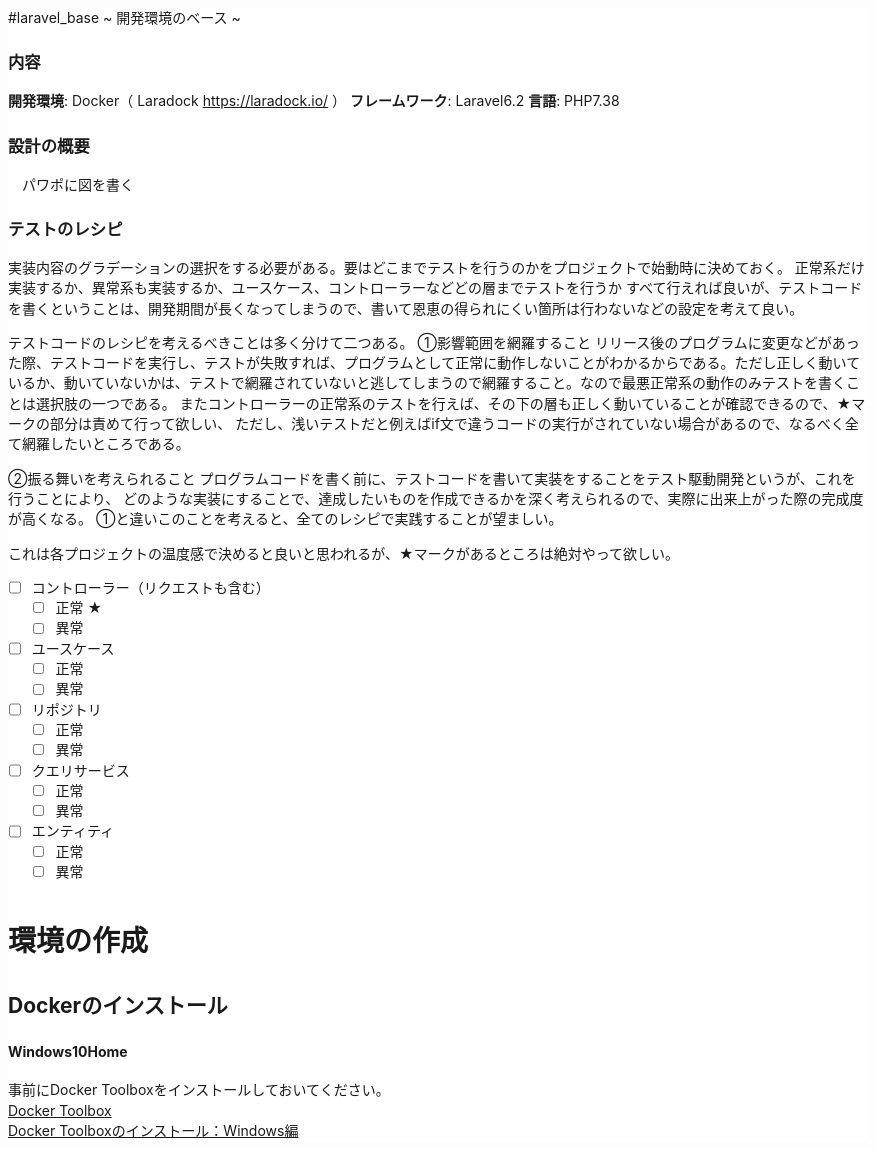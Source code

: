 

#laravel_base ~ 開発環境のベース ~

### 内容
**開発環境**: Docker（ Laradock https://laradock.io/ ）
**フレームワーク**: Laravel6.2
**言語**: PHP7.38

### 設計の概要
　パワポに図を書く

### テストのレシピ
実装内容のグラデーションの選択をする必要がある。要はどこまでテストを行うのかをプロジェクトで始動時に決めておく。
正常系だけ実装するか、異常系も実装するか、ユースケース、コントローラーなどどの層までテストを行うか
すべて行えれば良いが、テストコードを書くということは、開発期間が長くなってしまうので、書いて恩恵の得られにくい箇所は行わないなどの設定を考えて良い。

テストコードのレシピを考えるべきことは多く分けて二つある。
①影響範囲を網羅すること
リリース後のプログラムに変更などがあった際、テストコードを実行し、テストが失敗すれば、プログラムとして正常に動作しないことがわかるからである。ただし正しく動いているか、動いていないかは、テストで網羅されていないと逃してしまうので網羅すること。なので最悪正常系の動作のみテストを書くことは選択肢の一つである。
またコントローラーの正常系のテストを行えば、その下の層も正しく動いていることが確認できるので、★マークの部分は責めて行って欲しい、
ただし、浅いテストだと例えばif文で違うコードの実行がされていない場合があるので、なるべく全て網羅したいところである。

②振る舞いを考えられること
プログラムコードを書く前に、テストコードを書いて実装をすることをテスト駆動開発というが、これを行うことにより、
どのような実装にすることで、達成したいものを作成できるかを深く考えられるので、実際に出来上がった際の完成度が高くなる。
①と違いこのことを考えると、全てのレシピで実践することが望ましい。

これは各プロジェクトの温度感で決めると良いと思われるが、★マークがあるところは絶対やって欲しい。

 - [ ] コントローラー（リクエストも含む）
     - [ ] 正常 ★
     - [ ] 異常
 - [ ] ユースケース
     - [ ] 正常
     - [ ] 異常
- [ ] リポジトリ
     - [ ] 正常
     - [ ] 異常
- [ ] クエリサービス
     - [ ] 正常
     - [ ] 異常
- [ ] エンティティ
     - [ ] 正常
     - [ ] 異常

# 環境の作成
## Dockerのインストール
#### Windows10Home
事前にDocker Toolboxをインストールしておいてください。  
[Docker Toolbox](https://docs.docker.com/toolbox/toolbox_install_windows/)  
[Docker Toolboxのインストール：Windows編](https://qiita.com/maemori/items/52b1639fba4b1e68fccd)
